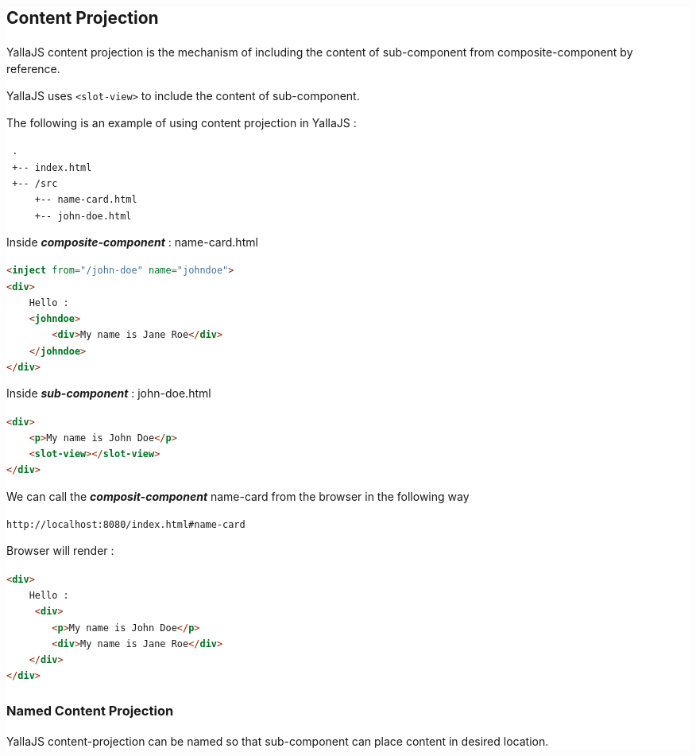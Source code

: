 ## Content Projection

YallaJS content projection is the mechanism of including the content of sub-component from composite-component by reference.

YallaJS uses ```<slot-view>``` to include the content of sub-component.

The following is an example of using content projection in YallaJS :

```html
 .
 +-- index.html
 +-- /src
     +-- name-card.html 
     +-- john-doe.html 
```
Inside ***composite-component*** : name-card.html 

```html
<inject from="/john-doe" name="johndoe">
<div>
    Hello : 
    <johndoe>
        <div>My name is Jane Roe</div>
    </johndoe>
</div>
```

Inside ***sub-component*** : john-doe.html
```html
<div>
    <p>My name is John Doe</p>
    <slot-view></slot-view>
</div>
```

We can call the ***composit-component*** name-card from the browser in the following way

```html
http://localhost:8080/index.html#name-card
```

Browser will render :
```html
<div>
    Hello :
     <div>
        <p>My name is John Doe</p>
        <div>My name is Jane Roe</div>
    </div>
</div>
```

### Named Content Projection
YallaJS content-projection can be named so that sub-component can place content in desired location.
